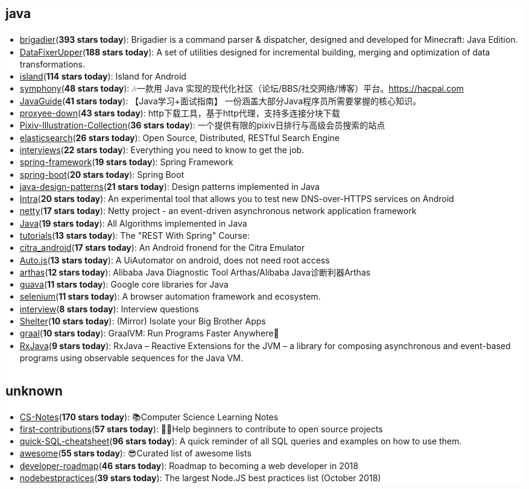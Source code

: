 ## java
* [brigadier](https://github.com/Mojang/brigadier)(**393 stars today**): Brigadier is a command parser & dispatcher, designed and developed for Minecraft: Java Edition.
* [DataFixerUpper](https://github.com/Mojang/DataFixerUpper)(**188 stars today**): A set of utilities designed for incremental building, merging and optimization of data transformations.
* [island](https://github.com/oasisfeng/island)(**114 stars today**): Island for Android
* [symphony](https://github.com/b3log/symphony)(**48 stars today**): 🎶一款用 Java 实现的现代化社区（论坛/BBS/社交网络/博客）平台。https://hacpai.com
* [JavaGuide](https://github.com/Snailclimb/JavaGuide)(**41 stars today**): 【Java学习+面试指南】 一份涵盖大部分Java程序员所需要掌握的核心知识。
* [proxyee-down](https://github.com/proxyee-down-org/proxyee-down)(**43 stars today**): http下载工具，基于http代理，支持多连接分块下载
* [Pixiv-Illustration-Collection](https://github.com/OysterQAQ/Pixiv-Illustration-Collection)(**36 stars today**): 一个提供有限的pixiv日排行与高级会员搜索的站点
* [elasticsearch](https://github.com/elastic/elasticsearch)(**26 stars today**): Open Source, Distributed, RESTful Search Engine
* [interviews](https://github.com/kdn251/interviews)(**22 stars today**): Everything you need to know to get the job.
* [spring-framework](https://github.com/spring-projects/spring-framework)(**19 stars today**): Spring Framework
* [spring-boot](https://github.com/spring-projects/spring-boot)(**20 stars today**): Spring Boot
* [java-design-patterns](https://github.com/iluwatar/java-design-patterns)(**21 stars today**): Design patterns implemented in Java
* [Intra](https://github.com/Jigsaw-Code/Intra)(**20 stars today**): An experimental tool that allows you to test new DNS-over-HTTPS services on Android
* [netty](https://github.com/netty/netty)(**17 stars today**): Netty project - an event-driven asynchronous network application framework
* [Java](https://github.com/TheAlgorithms/Java)(**19 stars today**): All Algorithms implemented in Java
* [tutorials](https://github.com/eugenp/tutorials)(**13 stars today**): The "REST With Spring" Course:
* [citra_android](https://github.com/SachinVin/citra_android)(**17 stars today**): An Android fronend for the Citra Emulator
* [Auto.js](https://github.com/hyb1996/Auto.js)(**13 stars today**): A UiAutomator on android, does not need root access
* [arthas](https://github.com/alibaba/arthas)(**12 stars today**): Alibaba Java Diagnostic Tool Arthas/Alibaba Java诊断利器Arthas
* [guava](https://github.com/google/guava)(**11 stars today**): Google core libraries for Java
* [selenium](https://github.com/SeleniumHQ/selenium)(**11 stars today**): A browser automation framework and ecosystem.
* [interview](https://github.com/mission-peace/interview)(**8 stars today**): Interview questions
* [Shelter](https://github.com/PeterCxy/Shelter)(**10 stars today**): (Mirror) Isolate your Big Brother Apps
* [graal](https://github.com/oracle/graal)(**10 stars today**): GraalVM: Run Programs Faster Anywhere🚀
* [RxJava](https://github.com/ReactiveX/RxJava)(**9 stars today**): RxJava – Reactive Extensions for the JVM – a library for composing asynchronous and event-based programs using observable sequences for the Java VM.

## unknown
* [CS-Notes](https://github.com/CyC2018/CS-Notes)(**170 stars today**): 📚Computer Science Learning Notes
* [first-contributions](https://github.com/firstcontributions/first-contributions)(**57 stars today**): 🚀✨Help beginners to contribute to open source projects
* [quick-SQL-cheatsheet](https://github.com/enochtangg/quick-SQL-cheatsheet)(**96 stars today**): A quick reminder of all SQL queries and examples on how to use them.
* [awesome](https://github.com/sindresorhus/awesome)(**55 stars today**): 😎Curated list of awesome lists
* [developer-roadmap](https://github.com/kamranahmedse/developer-roadmap)(**46 stars today**): Roadmap to becoming a web developer in 2018
* [nodebestpractices](https://github.com/i0natan/nodebestpractices)(**39 stars today**): The largest Node.JS best practices list (October 2018)